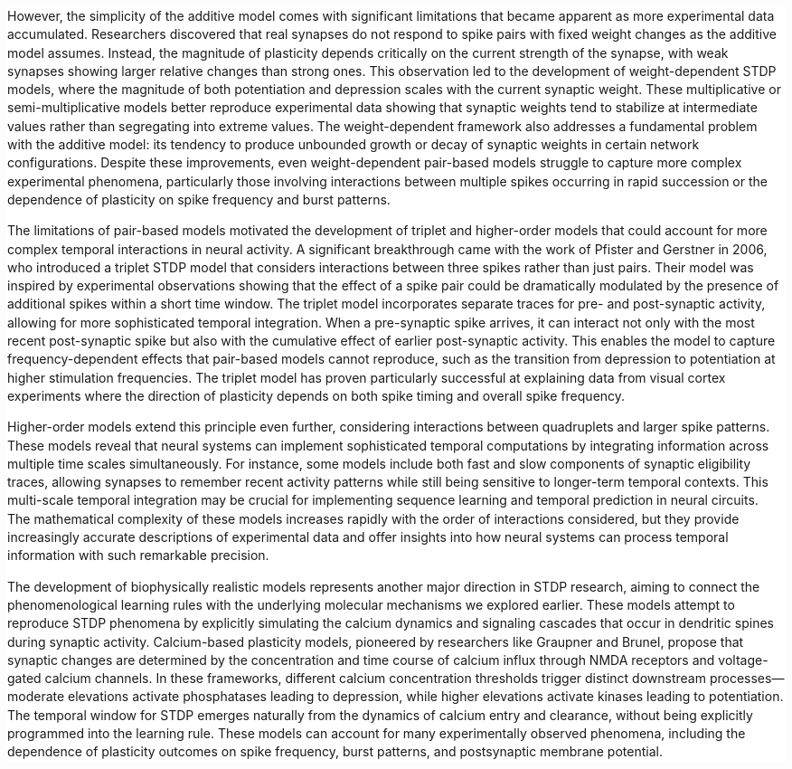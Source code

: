 However, the simplicity of the additive model comes with significant limitations that became apparent as more experimental data accumulated. Researchers discovered that real synapses do not respond to spike pairs with fixed weight changes as the additive model assumes. Instead, the magnitude of plasticity depends critically on the current strength of the synapse, with weak synapses showing larger relative changes than strong ones. This observation led to the development of weight-dependent STDP models, where the magnitude of both potentiation and depression scales with the current synaptic weight. These multiplicative or semi-multiplicative models better reproduce experimental data showing that synaptic weights tend to stabilize at intermediate values rather than segregating into extreme values. The weight-dependent framework also addresses a fundamental problem with the additive model: its tendency to produce unbounded growth or decay of synaptic weights in certain network configurations. Despite these improvements, even weight-dependent pair-based models struggle to capture more complex experimental phenomena, particularly those involving interactions between multiple spikes occurring in rapid succession or the dependence of plasticity on spike frequency and burst patterns.

The limitations of pair-based models motivated the development of triplet and higher-order models that could account for more complex temporal interactions in neural activity. A significant breakthrough came with the work of Pfister and Gerstner in 2006, who introduced a triplet STDP model that considers interactions between three spikes rather than just pairs. Their model was inspired by experimental observations showing that the effect of a spike pair could be dramatically modulated by the presence of additional spikes within a short time window. The triplet model incorporates separate traces for pre- and post-synaptic activity, allowing for more sophisticated temporal integration. When a pre-synaptic spike arrives, it can interact not only with the most recent post-synaptic spike but also with the cumulative effect of earlier post-synaptic activity. This enables the model to capture frequency-dependent effects that pair-based models cannot reproduce, such as the transition from depression to potentiation at higher stimulation frequencies. The triplet model has proven particularly successful at explaining data from visual cortex experiments where the direction of plasticity depends on both spike timing and overall spike frequency.

Higher-order models extend this principle even further, considering interactions between quadruplets and larger spike patterns. These models reveal that neural systems can implement sophisticated temporal computations by integrating information across multiple time scales simultaneously. For instance, some models include both fast and slow components of synaptic eligibility traces, allowing synapses to remember recent activity patterns while still being sensitive to longer-term temporal contexts. This multi-scale temporal integration may be crucial for implementing sequence learning and temporal prediction in neural circuits. The mathematical complexity of these models increases rapidly with the order of interactions considered, but they provide increasingly accurate descriptions of experimental data and offer insights into how neural systems can process temporal information with such remarkable precision.

The development of biophysically realistic models represents another major direction in STDP research, aiming to connect the phenomenological learning rules with the underlying molecular mechanisms we explored earlier. These models attempt to reproduce STDP phenomena by explicitly simulating the calcium dynamics and signaling cascades that occur in dendritic spines during synaptic activity. Calcium-based plasticity models, pioneered by researchers like Graupner and Brunel, propose that synaptic changes are determined by the concentration and time course of calcium influx through NMDA receptors and voltage-gated calcium channels. In these frameworks, different calcium concentration thresholds trigger distinct downstream processes—moderate elevations activate phosphatases leading to depression, while higher elevations activate kinases leading to potentiation. The temporal window for STDP emerges naturally from the dynamics of calcium entry and clearance, without being explicitly programmed into the learning rule. These models can account for many experimentally observed phenomena, including the dependence of plasticity outcomes on spike frequency, burst patterns, and postsynaptic membrane potential.
